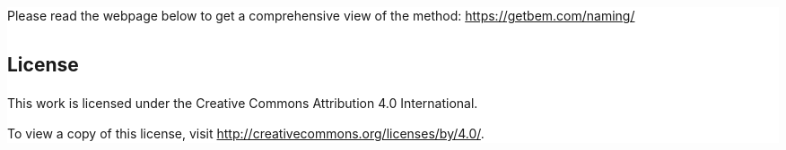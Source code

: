 Please read the webpage below to get a comprehensive view of the method:
https://getbem.com/naming/

## License

This work is licensed under the Creative Commons Attribution 4.0 International.

To view a copy of this license, visit http://creativecommons.org/licenses/by/4.0/.
